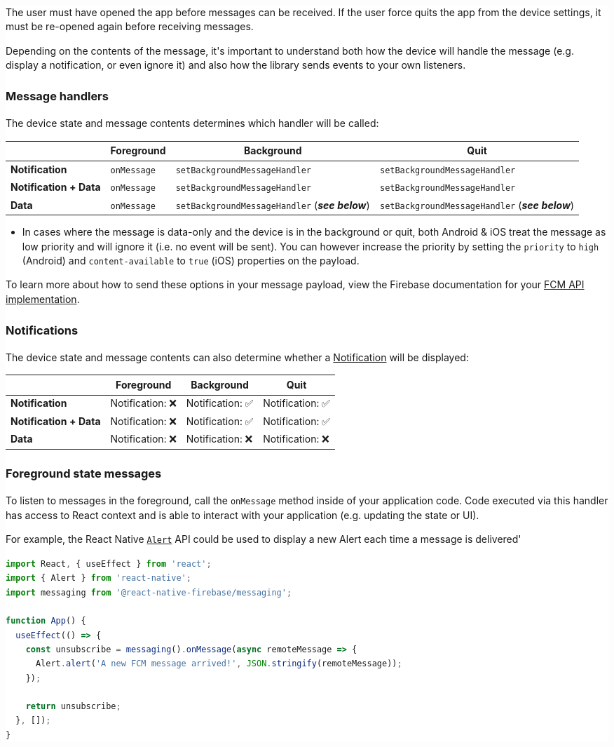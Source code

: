 The user must have opened the app before messages can be received. If the user force quits the app from the device settings, it must be re-opened again before receiving messages.

Depending on the contents of the message, it's important to understand both how the device will handle the message (e.g. display a notification, or even ignore it) and also how the library sends events to your own listeners.

### Message handlers

The device state and message contents determines which handler will be called:

|                         | Foreground  | Background                                      | Quit                                            |
| ----------------------- | ----------- | ----------------------------------------------- | ----------------------------------------------- |
| **Notification**        | `onMessage` | `setBackgroundMessageHandler`                   | `setBackgroundMessageHandler`                   |
| **Notification + Data** | `onMessage` | `setBackgroundMessageHandler`                   | `setBackgroundMessageHandler`                   |
| **Data**                | `onMessage` | `setBackgroundMessageHandler` (**_see below_**) | `setBackgroundMessageHandler` (**_see below_**) |

- In cases where the message is data-only and the device is in the background or quit, both Android & iOS treat the message
  as low priority and will ignore it (i.e. no event will be sent). You can however increase the priority by setting the `priority` to `high` (Android) and
  `content-available` to `true` (iOS) properties on the payload.

To learn more about how to send these options in your message payload, view the Firebase documentation for your [FCM API implementation](https://firebase.google.com/docs/cloud-messaging/concept-options).

### Notifications

The device state and message contents can also determine whether a [Notification](/messaging/notifications) will be displayed:

|                         | Foreground             | Background             | Quit                   |
| ----------------------- | ---------------------- | ---------------------- | ---------------------- |
| **Notification**        | Notification: &#10060; | Notification: &#9989;  | Notification: &#9989;  |
| **Notification + Data** | Notification: &#10060; | Notification: &#9989;  | Notification: &#9989;  |
| **Data**                | Notification: &#10060; | Notification: &#10060; | Notification: &#10060; |

### Foreground state messages

To listen to messages in the foreground, call the `onMessage` method inside of your application code. Code
executed via this handler has access to React context and is able to interact with your application (e.g. updating the state or UI).

For example, the React Native [`Alert`](https://reactnative.dev/docs/alert) API could be used to display a new Alert
each time a message is delivered'

```js
import React, { useEffect } from 'react';
import { Alert } from 'react-native';
import messaging from '@react-native-firebase/messaging';

function App() {
  useEffect(() => {
    const unsubscribe = messaging().onMessage(async remoteMessage => {
      Alert.alert('A new FCM message arrived!', JSON.stringify(remoteMessage));
    });

    return unsubscribe;
  }, []);
}
```